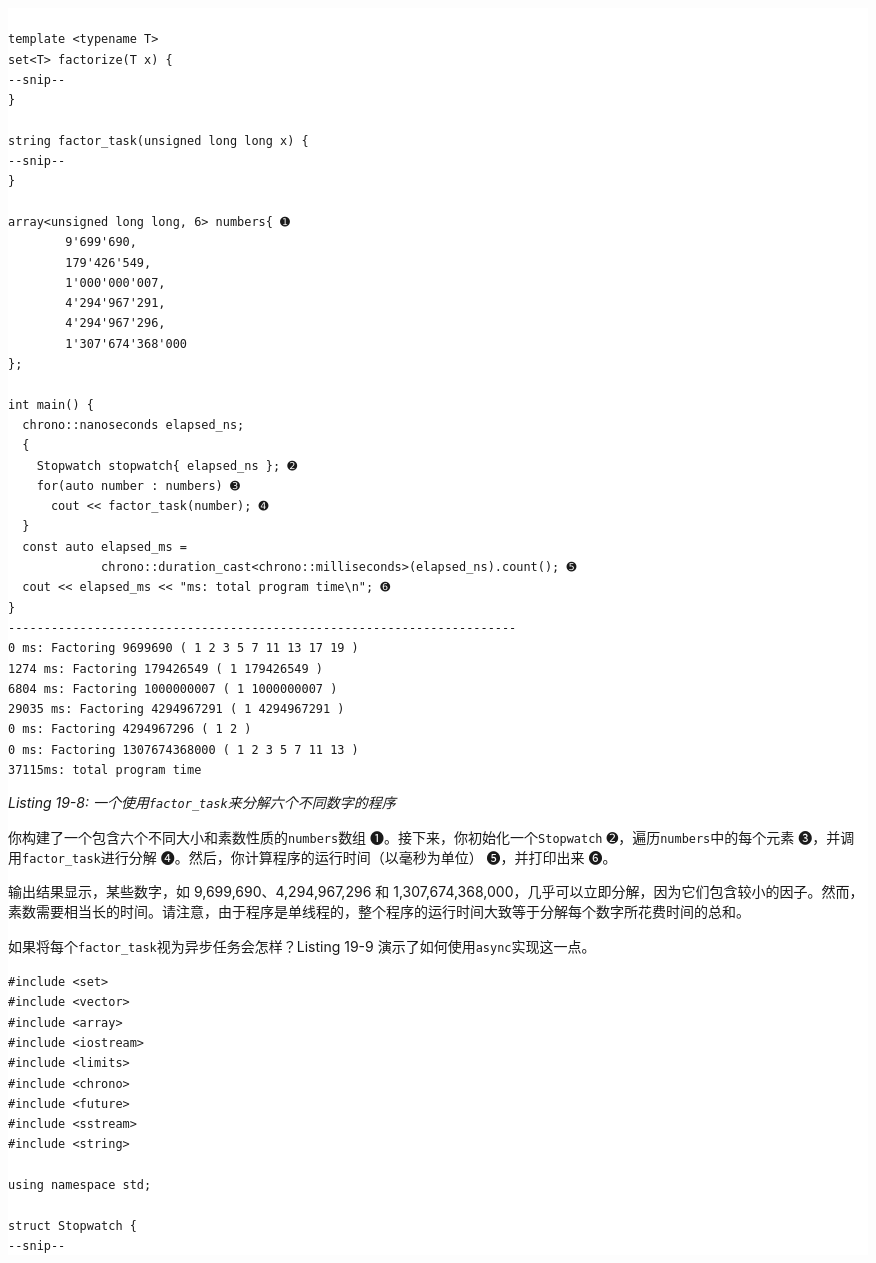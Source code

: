 ```

template <typename T>
set<T> factorize(T x) {
--snip--
}

string factor_task(unsigned long long x) {
--snip--
}

array<unsigned long long, 6> numbers{ ➊
        9'699'690,
        179'426'549,
        1'000'000'007,
        4'294'967'291,
        4'294'967'296,
        1'307'674'368'000
};

int main() {
  chrono::nanoseconds elapsed_ns;
  {
    Stopwatch stopwatch{ elapsed_ns }; ➋
    for(auto number : numbers) ➌
      cout << factor_task(number); ➍
  }
  const auto elapsed_ms =
             chrono::duration_cast<chrono::milliseconds>(elapsed_ns).count(); ➎
  cout << elapsed_ms << "ms: total program time\n"; ➏
}
-----------------------------------------------------------------------
0 ms: Factoring 9699690 ( 1 2 3 5 7 11 13 17 19 )
1274 ms: Factoring 179426549 ( 1 179426549 )
6804 ms: Factoring 1000000007 ( 1 1000000007 )
29035 ms: Factoring 4294967291 ( 1 4294967291 )
0 ms: Factoring 4294967296 ( 1 2 )
0 ms: Factoring 1307674368000 ( 1 2 3 5 7 11 13 )
37115ms: total program time
```

*Listing 19-8: 一个使用`factor_task`来分解六个不同数字的程序*

你构建了一个包含六个不同大小和素数性质的`numbers`数组 ➊。接下来，你初始化一个`Stopwatch` ➋，遍历`numbers`中的每个元素 ➌，并调用`factor_task`进行分解 ➍。然后，你计算程序的运行时间（以毫秒为单位） ➎，并打印出来 ➏。

输出结果显示，某些数字，如 9,699,690、4,294,967,296 和 1,307,674,368,000，几乎可以立即分解，因为它们包含较小的因子。然而，素数需要相当长的时间。请注意，由于程序是单线程的，整个程序的运行时间大致等于分解每个数字所花费时间的总和。

如果将每个`factor_task`视为异步任务会怎样？Listing 19-9 演示了如何使用`async`实现这一点。

```
#include <set>
#include <vector>
#include <array>
#include <iostream>
#include <limits>
#include <chrono>
#include <future>
#include <sstream>
#include <string>

using namespace std;

struct Stopwatch {
--snip--
```